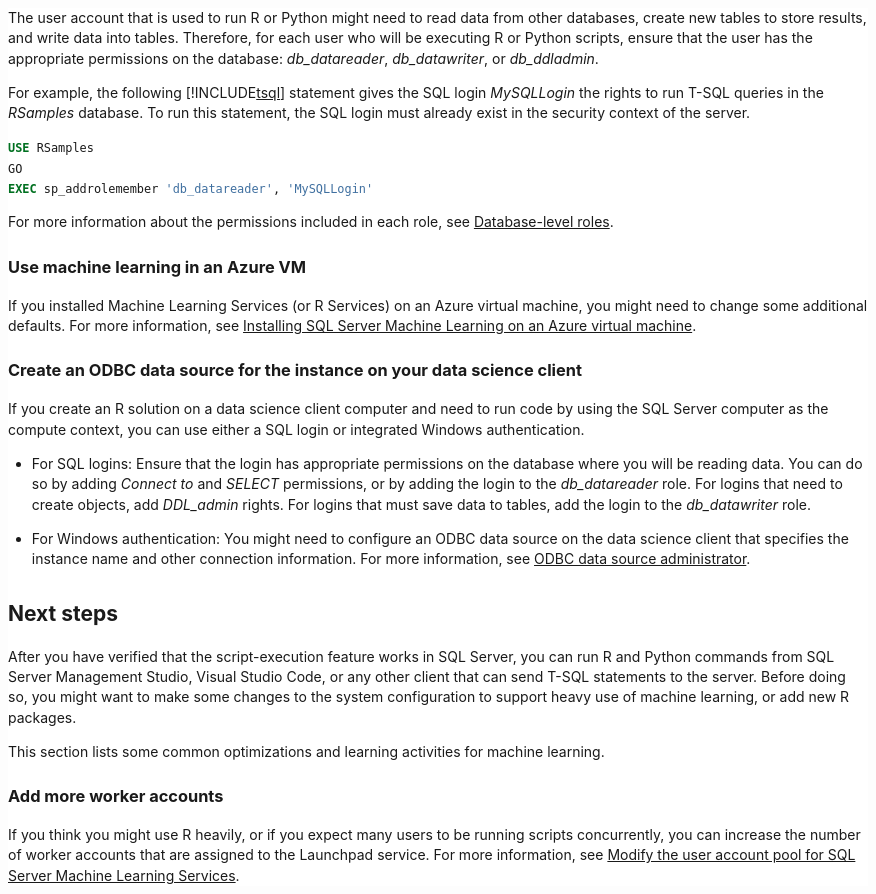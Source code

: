 The user account that is used to run R or Python might need to read data from other databases, create new tables to store results, and write data into tables. Therefore, for each user who will be executing R or Python scripts, ensure that the user has the appropriate permissions on the database: *db_datareader*, *db_datawriter*, or *db_ddladmin*.

For example, the following [!INCLUDE[tsql](../../includes/tsql-md.md)] statement gives the SQL login *MySQLLogin* the rights to run T-SQL queries in the *RSamples* database. To run this statement, the SQL login must already exist in the security context of the server.

```SQL
USE RSamples
GO
EXEC sp_addrolemember 'db_datareader', 'MySQLLogin'
```

For more information about the permissions included in each role, see [Database-level roles](../../relational-databases/security/authentication-access/database-level-roles.md).

### Use machine learning in an Azure VM

If you installed Machine Learning Services (or R Services) on an Azure virtual machine, you might need to change some additional defaults. For more information, see [Installing SQL Server Machine Learning on an Azure virtual machine](installing-sql-server-r-services-on-an-azure-virtual-machine.md).

### Create an ODBC data source for the instance on your data science client

If you create an R solution on a data science client computer and need to run code by using the SQL Server computer as the compute context, you can use either a SQL login or integrated Windows authentication.

* For SQL logins: Ensure that the login has appropriate permissions on the database where you will be reading data. You can do so by adding *Connect to* and *SELECT* permissions, or by adding the login to the *db_datareader* role. For logins that need to create objects, add *DDL_admin* rights. For logins that must save data to tables, add the login to the *db_datawriter* role.

* For Windows authentication: You might need to configure an ODBC data source on the data science client that specifies the instance name and other connection information. For more information, see [ODBC data source administrator](https://docs.microsoft.com/sql/odbc/admin/odbc-data-source-administrator).

## Next steps

After you have verified that the script-execution feature works in SQL Server, you can run R and Python commands from SQL Server Management Studio, Visual Studio Code, or any other client that can send T-SQL statements to the server. Before doing so, you might want to make some changes to the system configuration to support heavy use of machine learning, or add new R packages.

This section lists some common optimizations and learning activities for machine learning.

### Add more worker accounts

If you think you might use R heavily, or if you expect many users to be running scripts concurrently, you can increase the number of worker accounts that are assigned to the Launchpad service. For more information, see [Modify the user account pool for SQL Server Machine Learning Services](modify-the-user-account-pool-for-sql-server-r-services.md).
